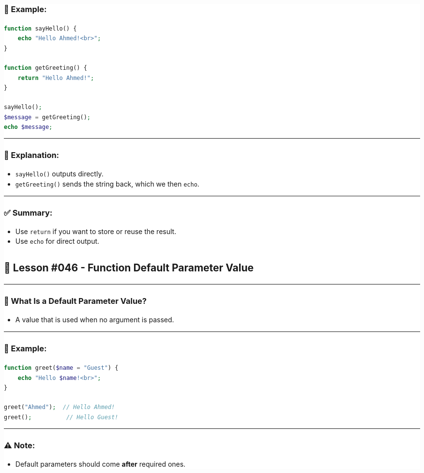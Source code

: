 ### 🧪 Example:
```php
function sayHello() {
    echo "Hello Ahmed!<br>";
}

function getGreeting() {
    return "Hello Ahmed!";
}

sayHello();
$message = getGreeting();
echo $message;
```

---

### 📜 Explanation:
- `sayHello()` outputs directly.
- `getGreeting()` sends the string back, which we then `echo`.

---

### ✅ Summary:
- Use `return` if you want to store or reuse the result.
- Use `echo` for direct output.

## 📘 Lesson #046 - Function Default Parameter Value

---

### 📍 What Is a Default Parameter Value?
- A value that is used when no argument is passed.

---

### 🧪 Example:
```php
function greet($name = "Guest") {
    echo "Hello $name!<br>";
}

greet("Ahmed");  // Hello Ahmed!
greet();          // Hello Guest!
```

---

### ⚠️ Note:
- Default parameters should come **after** required ones.

